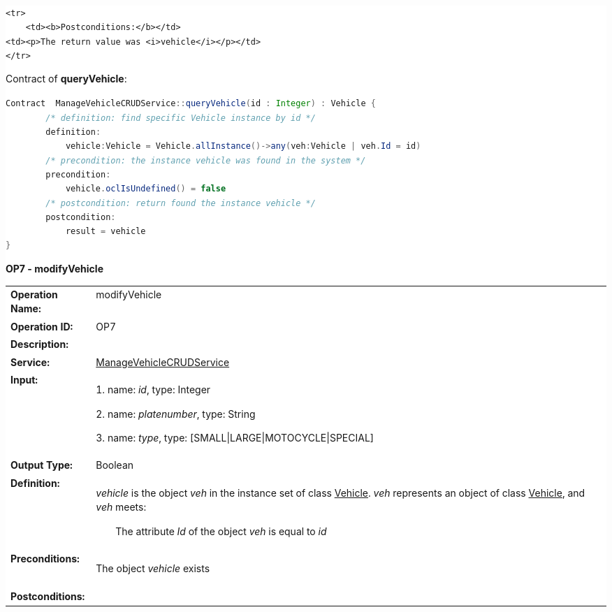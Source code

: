 	<tr>
		<td><b>Postconditions:</b></td>
	<td><p>The return value was <i>vehicle</i></p></td>
	</tr>
</table>

<p>Contract of <b>queryVehicle</b>:</p>

```java
Contract  ManageVehicleCRUDService::queryVehicle(id : Integer) : Vehicle {
		/* definition: find specific Vehicle instance by id */
		definition:
			vehicle:Vehicle = Vehicle.allInstance()->any(veh:Vehicle | veh.Id = id)
		/* precondition: the instance vehicle was found in the system */
		precondition:
			vehicle.oclIsUndefined() = false
		/* postcondition: return found the instance vehicle */
		postcondition:
			result = vehicle
}
```

<b>OP7 - modifyVehicle</b>
<table>
	<tr>
		<td><b>Operation Name:</b></td>
		<td><span name ="OPmodifyVehicle">modifyVehicle</span></td>
	</tr>
	<tr>
		<td><b>Operation ID:</b></td>
		<td>OP7</td>
	</tr>
	<tr>
		<td><b>Description:</b></td>
		<td> </td>
	</tr>
	<tr>
		<td><b>Service:</b></td>
		<td><a href="#SERVICEManageVehicleCRUDService">ManageVehicleCRUDService</a></td>
	</tr>
	<tr>
		<td><b>Input:</b></td>
<td><p>1. name: <i>id</i>, type: Integer</p><p>2. name: <i>platenumber</i>, type: String</p><p>3. name: <i>type</i>, type: [SMALL|LARGE|MOTOCYCLE|SPECIAL]</p></td>
</tr>
<tr>
	<td><b>Output Type:</b></td>
	<td>Boolean</td>
</tr>
<tr>
			<td><b>Definition:</b></td>
<td><p><i>vehicle</i> is the object <i>veh</i> in the instance set of class <a href="#CLASSVehicle">Vehicle</a>. <i>veh</i> represents an object of class <a href="#CLASSVehicle">Vehicle</a>, and <i>veh</i> meets:</p><p>&emsp;&emsp;The attribute <i>Id</i> of the object <i>veh</i> is equal to <i>id</i></p></td>
	</tr>
	<tr>
<td><b>Preconditions:</b></td>
		<td><p>The object <i>vehicle</i> exists</p></td>
</tr>
	<tr>
		<td><b>Postconditions:</b></td>